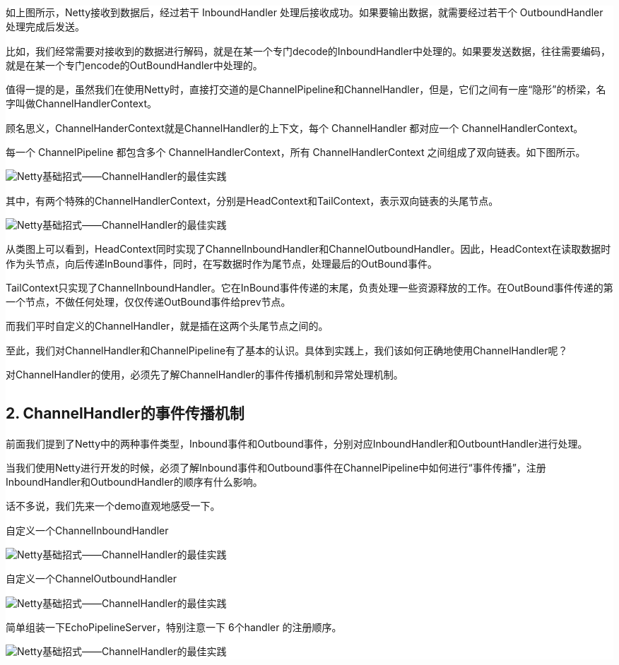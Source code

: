 
如上图所示，Netty接收到数据后，经过若干 InboundHandler 处理后接收成功。如果要输出数据，就需要经过若干个 OutboundHandler 处理完成后发送。

比如，我们经常需要对接收到的数据进行解码，就是在某一个专门decode的InboundHandler中处理的。如果要发送数据，往往需要编码，就是在某一个专门encode的OutBoundHandler中处理的。

值得一提的是，虽然我们在使用Netty时，直接打交道的是ChannelPipeline和ChannelHandler，但是，它们之间有一座“隐形”的桥梁，名字叫做ChannelHandlerContext。

顾名思义，ChannelHanderContext就是ChannelHandler的上下文，每个 ChannelHandler 都对应一个 ChannelHandlerContext。

每一个 ChannelPipeline 都包含多个 ChannelHandlerContext，所有 ChannelHandlerContext 之间组成了双向链表。如下图所示。

![Netty基础招式——ChannelHandler的最佳实践](https://pic-new-1304161434.cos.ap-guangzhou.myqcloud.com/img/202303301056579.png)

 

其中，有两个特殊的ChannelHandlerContext，分别是HeadContext和TailContext，表示双向链表的头尾节点。

![Netty基础招式——ChannelHandler的最佳实践](https://pic-new-1304161434.cos.ap-guangzhou.myqcloud.com/img/202303301056752.png)

 

从类图上可以看到，HeadContext同时实现了ChannelInboundHandler和ChannelOutboundHandler。因此，HeadContext在读取数据时作为头节点，向后传递InBound事件，同时，在写数据时作为尾节点，处理最后的OutBound事件。

TailContext只实现了ChannelInboundHandler。它在InBound事件传递的末尾，负责处理一些资源释放的工作。在OutBound事件传递的第一个节点，不做任何处理，仅仅传递OutBound事件给prev节点。

而我们平时自定义的ChannelHandler，就是插在这两个头尾节点之间的。

至此，我们对ChannelHandler和ChannelPipeline有了基本的认识。具体到实践上，我们该如何正确地使用ChannelHandler呢？

对ChannelHandler的使用，必须先了解ChannelHandler的事件传播机制和异常处理机制。

## 2. ChannelHandler的事件传播机制

前面我们提到了Netty中的两种事件类型，Inbound事件和Outbound事件，分别对应InboundHandler和OutbountHandler进行处理。

当我们使用Netty进行开发的时候，必须了解Inbound事件和Outbound事件在ChannelPipeline中如何进行“事件传播”，注册InboundHandler和OutboundHandler的顺序有什么影响。

话不多说，我们先来一个demo直观地感受一下。

自定义一个ChannelInboundHandler

![Netty基础招式——ChannelHandler的最佳实践](https://pic-new-1304161434.cos.ap-guangzhou.myqcloud.com/img/202303301056924.png)

 

自定义一个ChannelOutboundHandler

![Netty基础招式——ChannelHandler的最佳实践](https://pic-new-1304161434.cos.ap-guangzhou.myqcloud.com/img/202303301056106.png)

 

简单组装一下EchoPipelineServer，特别注意一下 6个handler 的注册顺序。

![Netty基础招式——ChannelHandler的最佳实践](https://pic-new-1304161434.cos.ap-guangzhou.myqcloud.com/img/202303301056332.png)

 

